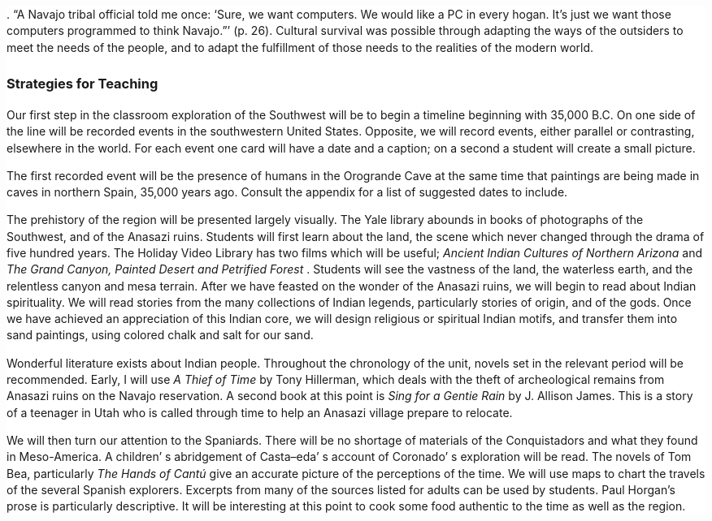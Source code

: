   . “A Navajo tribal official told me once: ‘Sure, we want computers. We would like a PC in every hogan. It’s just we want those computers programmed to think Navajo.”’ (p. 26). Cultural survival was possible through adapting the ways of the outsiders to meet the needs of the people, and to adapt the fulfillment of those needs to the realities of the modern world.
 </p>
<h3>
  Strategies for Teaching
 </h3>
 Our first step in the classroom exploration of the Southwest will be to begin a timeline beginning with 35,000 B.C. On one side of the line will be recorded events in the southwestern United States. Opposite, we will record events, either parallel or contrasting, elsewhere in the world. For each event one card will have a date and a caption; on a second a student will create a small picture.
 <p>
  The first recorded event will be the presence of humans in the Orogrande Cave at the same time that paintings are being made in caves in northern Spain, 35,000 years ago. Consult the appendix for a list of suggested dates to include.
 </p>
 <p>
  The prehistory of the region will be presented largely visually. The Yale library abounds in books of photographs of the Southwest, and of the Anasazi ruins. Students will first learn about the land, the scene which never changed through the drama of five hundred years. The Holiday Video Library has two films which will be useful;
  <i>
   Ancient Indian Cultures of Northern Arizona
  </i>
  and
  <i>
   The
  </i>
  <i>
   Grand Canyon, Painted Desert and Petrified Forest
  </i>
  . Students will see the vastness of the land, the waterless earth, and the relentless canyon and mesa terrain. After we have feasted on the wonder of the Anasazi ruins, we will begin to read about Indian spirituality. We will read stories from the many collections of Indian legends, particularly stories of origin, and of the gods. Once we have achieved an appreciation of this Indian core, we will design religious or spiritual Indian motifs, and transfer them into sand paintings, using colored chalk and salt for our sand.
 </p>
 <p>
  Wonderful literature exists about Indian people. Throughout the chronology of the unit, novels set in the relevant period will be recommended. Early, I will use
  <i>
   A Thief of Time
  </i>
  by Tony Hillerman, which deals with the theft of archeological remains from Anasazi ruins on the Navajo reservation. A second book at this point is
  <i>
   Sing for a Gentie Rain
  </i>
  by J. Allison James. This is a story of a teenager in Utah who is called through time to help an Anasazi village prepare to relocate.
 </p>
 <p>
  We will then turn our attention to the Spaniards. There will be no shortage of materials of the Conquistadors and what they found in Meso-America. A children’ s abridgement of Casta–eda’ s account of Coronado’ s exploration will be read. The novels of Tom Bea, particularly
  <i>
   The Hands of Cantú
  </i>
  give an accurate picture of the perceptions of the time. We will use maps to chart the travels of the several Spanish explorers. Excerpts from many of the sources listed for adults can be used by students. Paul Horgan’s prose is particularly descriptive. It will be interesting at this point to cook some food authentic to the time as well as the region.